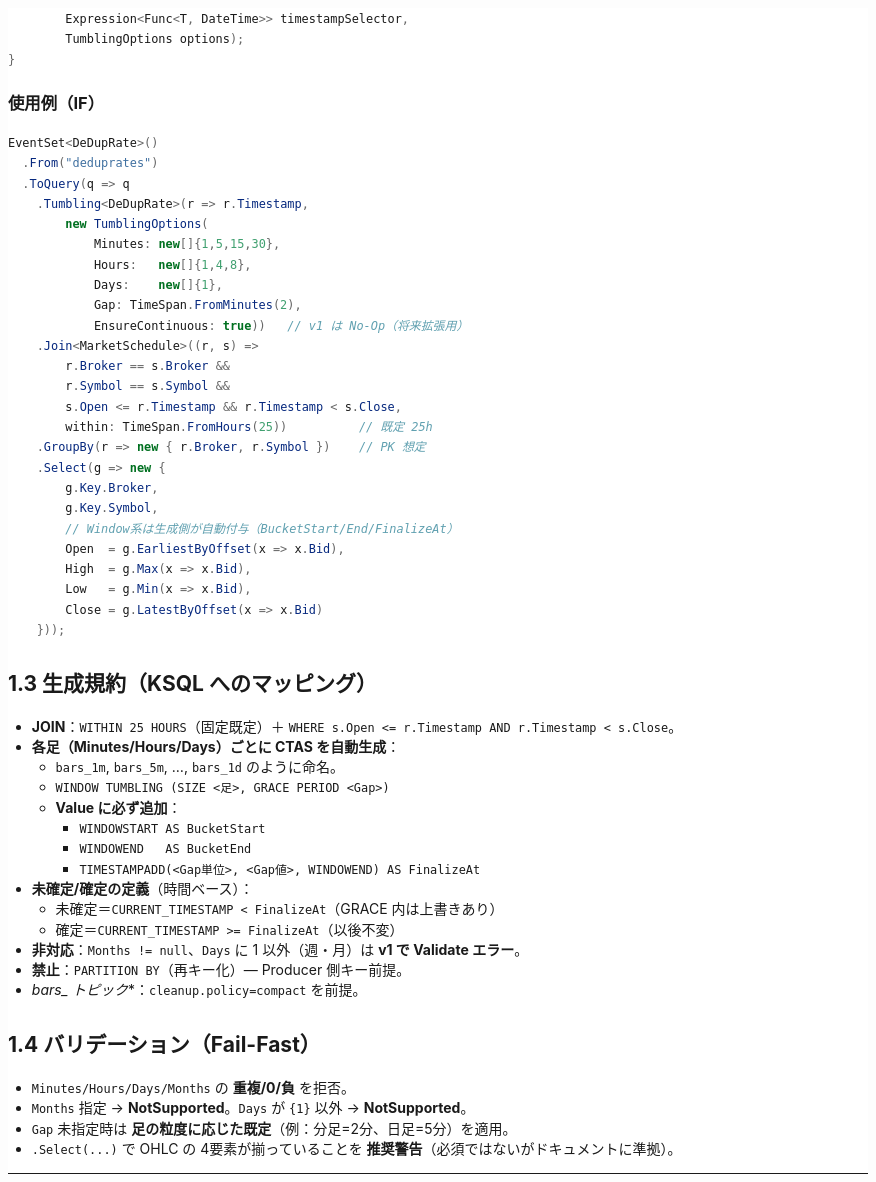 ```csharp
        Expression<Func<T, DateTime>> timestampSelector,
        TumblingOptions options);
}
```
### 使用例（IF）
```csharp
EventSet<DeDupRate>()
  .From("deduprates")
  .ToQuery(q => q
    .Tumbling<DeDupRate>(r => r.Timestamp,
        new TumblingOptions(
            Minutes: new[]{1,5,15,30},
            Hours:   new[]{1,4,8},
            Days:    new[]{1},
            Gap: TimeSpan.FromMinutes(2),
            EnsureContinuous: true))   // v1 は No-Op（将来拡張用）
    .Join<MarketSchedule>((r, s) =>
        r.Broker == s.Broker &&
        r.Symbol == s.Symbol &&
        s.Open <= r.Timestamp && r.Timestamp < s.Close,
        within: TimeSpan.FromHours(25))          // 既定 25h
    .GroupBy(r => new { r.Broker, r.Symbol })    // PK 想定
    .Select(g => new {
        g.Key.Broker,
        g.Key.Symbol,
        // Window系は生成側が自動付与（BucketStart/End/FinalizeAt）
        Open  = g.EarliestByOffset(x => x.Bid),
        High  = g.Max(x => x.Bid),
        Low   = g.Min(x => x.Bid),
        Close = g.LatestByOffset(x => x.Bid)
    }));
```

## 1.3 生成規約（KSQL へのマッピング）
- **JOIN**：`WITHIN 25 HOURS`（固定既定）＋ `WHERE s.Open <= r.Timestamp AND r.Timestamp < s.Close`。
- **各足（Minutes/Hours/Days）ごとに CTAS を自動生成**：  
  - `bars_1m`, `bars_5m`, …, `bars_1d` のように命名。
  - `WINDOW TUMBLING (SIZE <足>, GRACE PERIOD <Gap>)`
  - **Value に必ず追加**：  
    - `WINDOWSTART AS BucketStart`  
    - `WINDOWEND   AS BucketEnd`  
    - `TIMESTAMPADD(<Gap単位>, <Gap値>, WINDOWEND) AS FinalizeAt`
- **未確定/確定の定義**（時間ベース）：  
  - 未確定＝`CURRENT_TIMESTAMP < FinalizeAt`（GRACE 内は上書きあり）  
  - 確定＝`CURRENT_TIMESTAMP >= FinalizeAt`（以後不変）
- **非対応**：`Months != null`、`Days` に 1 以外（週・月）は **v1 で Validate エラー**。  
- **禁止**：`PARTITION BY`（再キー化）— Producer 側キー前提。  
- **bars_* トピック**：`cleanup.policy=compact` を前提。

## 1.4 バリデーション（Fail-Fast）
- `Minutes/Hours/Days/Months` の **重複/0/負** を拒否。  
- `Months` 指定 → **NotSupported**。`Days` が `{1}` 以外 → **NotSupported**。  
- `Gap` 未指定時は **足の粒度に応じた既定**（例：分足=2分、日足=5分）を適用。  
- `.Select(...)` で OHLC の 4要素が揃っていることを **推奨警告**（必須ではないがドキュメントに準拠）。

---